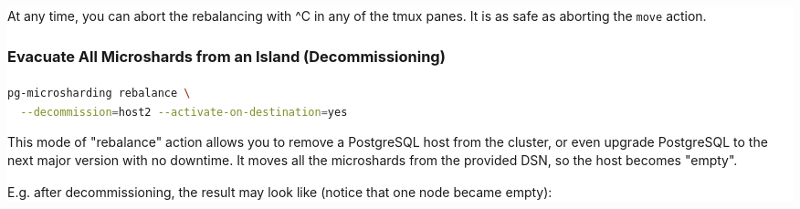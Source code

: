 At any time, you can abort the rebalancing with ^C in any of the tmux panes. It is as safe as aborting the `move` action.

### Evacuate All Microshards from an Island (Decommissioning)

```bash
pg-microsharding rebalance \
  --decommission=host2 --activate-on-destination=yes
```

This mode of "rebalance" action allows you to remove a PostgreSQL host from the cluster, or even upgrade PostgreSQL to the next major version with no downtime. It moves all the microshards from the provided DSN, so the host becomes "empty".&#x20;

E.g. after decommissioning, the result may look like (notice that one node became empty):
